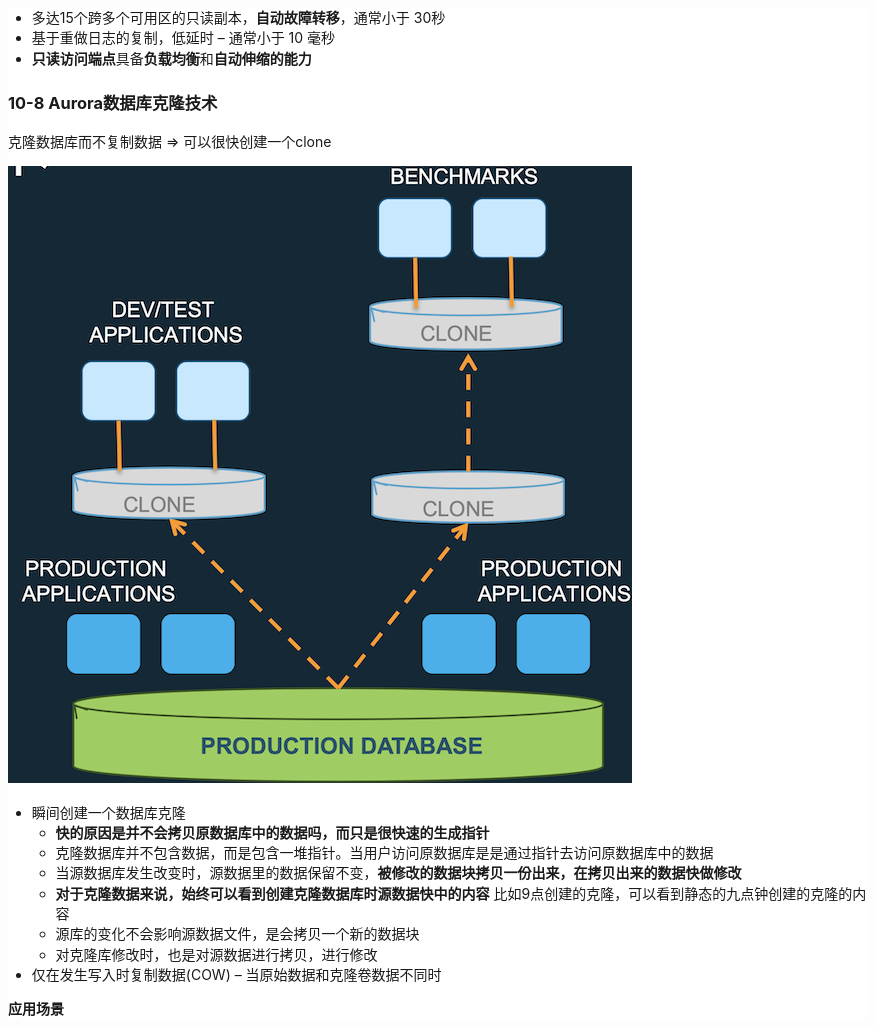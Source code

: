 * 多达15个跨多个可用区的只读副本，**自动故障转移**，通常小于 30秒
* 基于重做日志的复制，低延时 – 通常小于 10 毫秒
* **只读访问端点**具备**负载均衡**和**自动伸缩的能力**


###  **10-8 Aurora数据库克隆技术**

克隆数据库而不复制数据 => 可以很快创建一个clone

![Alt Image Text](../images/aua1_30.png "Body image")


* 瞬间创建一个数据库克隆
	* **快的原因是并不会拷贝原数据库中的数据吗，而只是很快速的生成指针** 
	* 克隆数据库并不包含数据，而是包含一堆指针。当用户访问原数据库是是通过指针去访问原数据库中的数据
	* 当源数据库发生改变时，源数据里的数据保留不变，**被修改的数据块拷贝一份出来，在拷贝出来的数据快做修改**
	* **对于克隆数据来说，始终可以看到创建克隆数据库时源数据快中的内容** 比如9点创建的克隆，可以看到静态的九点钟创建的克隆的内容
	* 源库的变化不会影响源数据文件，是会拷贝一个新的数据块
	* 对克隆库修改时，也是对源数据进行拷贝，进行修改
* 仅在发生写入时复制数据(COW) – 当原始数据和克隆卷数据不同时

**应用场景**
